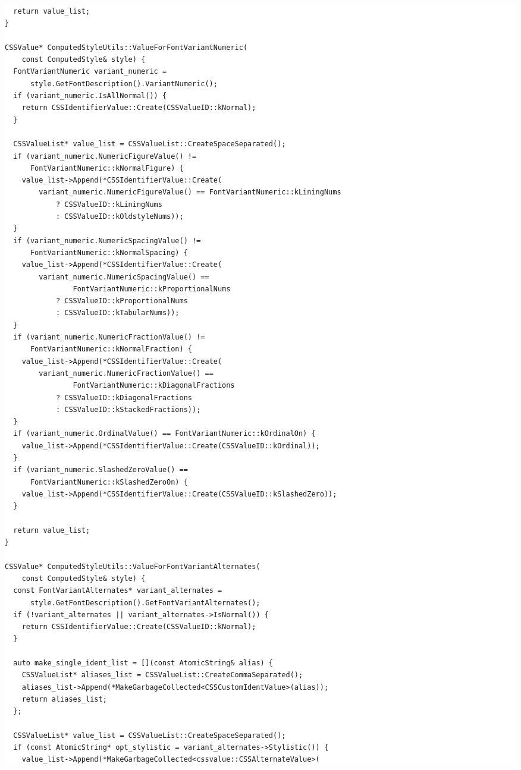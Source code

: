 ```
  return value_list;
}

CSSValue* ComputedStyleUtils::ValueForFontVariantNumeric(
    const ComputedStyle& style) {
  FontVariantNumeric variant_numeric =
      style.GetFontDescription().VariantNumeric();
  if (variant_numeric.IsAllNormal()) {
    return CSSIdentifierValue::Create(CSSValueID::kNormal);
  }

  CSSValueList* value_list = CSSValueList::CreateSpaceSeparated();
  if (variant_numeric.NumericFigureValue() !=
      FontVariantNumeric::kNormalFigure) {
    value_list->Append(*CSSIdentifierValue::Create(
        variant_numeric.NumericFigureValue() == FontVariantNumeric::kLiningNums
            ? CSSValueID::kLiningNums
            : CSSValueID::kOldstyleNums));
  }
  if (variant_numeric.NumericSpacingValue() !=
      FontVariantNumeric::kNormalSpacing) {
    value_list->Append(*CSSIdentifierValue::Create(
        variant_numeric.NumericSpacingValue() ==
                FontVariantNumeric::kProportionalNums
            ? CSSValueID::kProportionalNums
            : CSSValueID::kTabularNums));
  }
  if (variant_numeric.NumericFractionValue() !=
      FontVariantNumeric::kNormalFraction) {
    value_list->Append(*CSSIdentifierValue::Create(
        variant_numeric.NumericFractionValue() ==
                FontVariantNumeric::kDiagonalFractions
            ? CSSValueID::kDiagonalFractions
            : CSSValueID::kStackedFractions));
  }
  if (variant_numeric.OrdinalValue() == FontVariantNumeric::kOrdinalOn) {
    value_list->Append(*CSSIdentifierValue::Create(CSSValueID::kOrdinal));
  }
  if (variant_numeric.SlashedZeroValue() ==
      FontVariantNumeric::kSlashedZeroOn) {
    value_list->Append(*CSSIdentifierValue::Create(CSSValueID::kSlashedZero));
  }

  return value_list;
}

CSSValue* ComputedStyleUtils::ValueForFontVariantAlternates(
    const ComputedStyle& style) {
  const FontVariantAlternates* variant_alternates =
      style.GetFontDescription().GetFontVariantAlternates();
  if (!variant_alternates || variant_alternates->IsNormal()) {
    return CSSIdentifierValue::Create(CSSValueID::kNormal);
  }

  auto make_single_ident_list = [](const AtomicString& alias) {
    CSSValueList* aliases_list = CSSValueList::CreateCommaSeparated();
    aliases_list->Append(*MakeGarbageCollected<CSSCustomIdentValue>(alias));
    return aliases_list;
  };

  CSSValueList* value_list = CSSValueList::CreateSpaceSeparated();
  if (const AtomicString* opt_stylistic = variant_alternates->Stylistic()) {
    value_list->Append(*MakeGarbageCollected<cssvalue::CSSAlternateValue>(
```